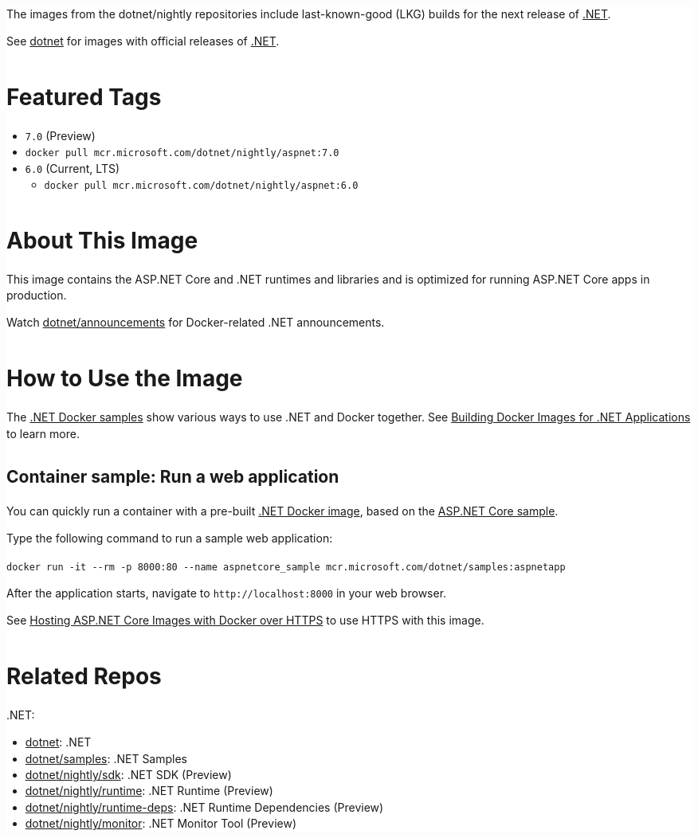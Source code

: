 The images from the dotnet/nightly repositories include last-known-good (LKG) builds for the next release of [.NET](https://github.com/dotnet/core).

See [dotnet](https://hub.docker.com/_/microsoft-dotnet/) for images with official releases of [.NET](https://github.com/dotnet/core).

# Featured Tags

 * `7.0` (Preview)
  * `docker pull mcr.microsoft.com/dotnet/nightly/aspnet:7.0`
* `6.0` (Current, LTS)
  * `docker pull mcr.microsoft.com/dotnet/nightly/aspnet:6.0`

# About This Image

This image contains the ASP.NET Core and .NET runtimes and libraries and is optimized for running ASP.NET Core apps in production.

Watch [dotnet/announcements](https://github.com/dotnet/announcements/labels/Docker) for Docker-related .NET announcements.

# How to Use the Image

The [.NET Docker samples](https://github.com/dotnet/dotnet-docker/blob/main/samples/README.md) show various ways to use .NET and Docker together. See [Building Docker Images for .NET Applications](https://docs.microsoft.com/dotnet/core/docker/building-net-docker-images) to learn more.

## Container sample: Run a web application

You can quickly run a container with a pre-built [.NET Docker image](https://hub.docker.com/_/microsoft-dotnet-samples/), based on the [ASP.NET Core sample](https://github.com/dotnet/dotnet-docker/blob/main/samples/aspnetapp/README.md).

Type the following command to run a sample web application:

```console
docker run -it --rm -p 8000:80 --name aspnetcore_sample mcr.microsoft.com/dotnet/samples:aspnetapp
```

After the application starts, navigate to `http://localhost:8000` in your web browser.

See [Hosting ASP.NET Core Images with Docker over HTTPS](https://github.com/dotnet/dotnet-docker/blob/main/samples/host-aspnetcore-https.md) to use HTTPS with this image.

# Related Repos

.NET:

* [dotnet](https://hub.docker.com/_/microsoft-dotnet/): .NET
* [dotnet/samples](https://hub.docker.com/_/microsoft-dotnet-samples/): .NET Samples
* [dotnet/nightly/sdk](https://hub.docker.com/_/microsoft-dotnet-nightly-sdk/): .NET SDK (Preview)
* [dotnet/nightly/runtime](https://hub.docker.com/_/microsoft-dotnet-nightly-runtime/): .NET Runtime (Preview)
* [dotnet/nightly/runtime-deps](https://hub.docker.com/_/microsoft-dotnet-nightly-runtime-deps/): .NET Runtime Dependencies (Preview)
* [dotnet/nightly/monitor](https://hub.docker.com/_/microsoft-dotnet-nightly-monitor/): .NET Monitor Tool (Preview)
